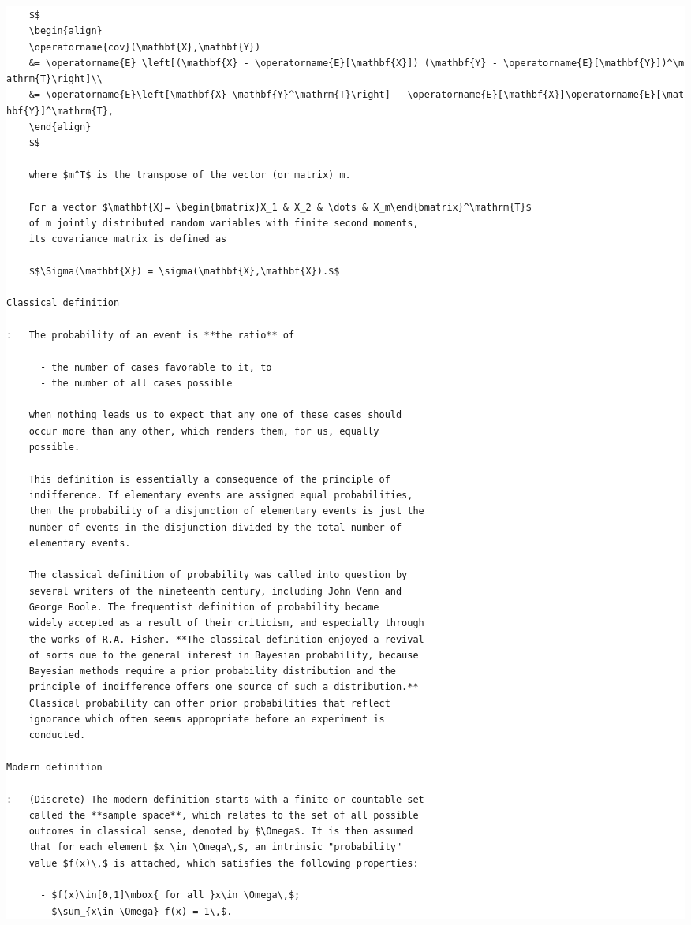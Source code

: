         $$
        \begin{align}
        \operatorname{cov}(\mathbf{X},\mathbf{Y})
        &= \operatorname{E} \left[(\mathbf{X} - \operatorname{E}[\mathbf{X}]) (\mathbf{Y} - \operatorname{E}[\mathbf{Y}])^\mathrm{T}\right]\\
        &= \operatorname{E}\left[\mathbf{X} \mathbf{Y}^\mathrm{T}\right] - \operatorname{E}[\mathbf{X}]\operatorname{E}[\mathbf{Y}]^\mathrm{T},
        \end{align}
        $$

        where $m^T$ is the transpose of the vector (or matrix) m.

        For a vector $\mathbf{X}= \begin{bmatrix}X_1 & X_2 & \dots & X_m\end{bmatrix}^\mathrm{T}$
        of m jointly distributed random variables with finite second moments,
        its covariance matrix is defined as

        $$\Sigma(\mathbf{X}) = \sigma(\mathbf{X},\mathbf{X}).$$

    Classical definition

    :   The probability of an event is **the ratio** of

          - the number of cases favorable to it, to
          - the number of all cases possible

        when nothing leads us to expect that any one of these cases should
        occur more than any other, which renders them, for us, equally
        possible.

        This definition is essentially a consequence of the principle of
        indifference. If elementary events are assigned equal probabilities,
        then the probability of a disjunction of elementary events is just the
        number of events in the disjunction divided by the total number of
        elementary events.

        The classical definition of probability was called into question by
        several writers of the nineteenth century, including John Venn and
        George Boole. The frequentist definition of probability became
        widely accepted as a result of their criticism, and especially through
        the works of R.A. Fisher. **The classical definition enjoyed a revival
        of sorts due to the general interest in Bayesian probability, because
        Bayesian methods require a prior probability distribution and the
        principle of indifference offers one source of such a distribution.**
        Classical probability can offer prior probabilities that reflect
        ignorance which often seems appropriate before an experiment is
        conducted.

    Modern definition

    :   (Discrete) The modern definition starts with a finite or countable set
        called the **sample space**, which relates to the set of all possible
        outcomes in classical sense, denoted by $\Omega$. It is then assumed
        that for each element $x \in \Omega\,$, an intrinsic "probability"
        value $f(x)\,$ is attached, which satisfies the following properties:

          - $f(x)\in[0,1]\mbox{ for all }x\in \Omega\,$;
          - $\sum_{x\in \Omega} f(x) = 1\,$.


[^cadlag-func]: In mathematics, a càdlàg (French "continue à droite, limite à
[^neg-binom-pmf]: $$\binom{k+r-1}{k} = \frac{(k+r-1)!}{k!\,(r-1)!} = \frac{(k+r-1)(k+r-2)\dotsm(r)}{k!}.$$